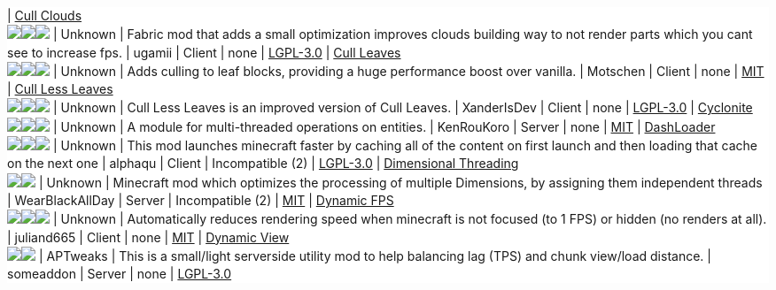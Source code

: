 | [Cull Clouds](https://modrinth.com/mod/cullclouds)<br>[<img src=https://raw.githubusercontent.com/TheUsefulLists/UsefulMods/main/images/modrinth.ico height=18>](https://modrinth.com/mod/cullclouds)[<img src=https://github.com/NordicGamerFE/UsefulMods/blob/main/images/curseforge.png height=18>](https://www.curseforge.com/minecraft/mc-mods/cullclouds)[<img src=https://raw.githubusercontent.com/NordicGamerFE/UsefulMods/main/images/github.ico height=18>](https://github.com/ugamii/CullClouds) | Unknown | Fabric mod that adds a small optimization improves clouds building way to not render parts which you cant see to increase fps. | ugamii | Client | none | [LGPL-3.0](/license/Licenses.md#lgpl-30) 
| [Cull Leaves](https://modrinth.com/mod/cull-leaves)<br>[<img src=https://raw.githubusercontent.com/TheUsefulLists/UsefulMods/main/images/modrinth.ico height=18>](https://modrinth.com/mod/cull-leaves)[<img src=https://github.com/NordicGamerFE/UsefulMods/blob/main/images/curseforge.png height=18>](https://www.curseforge.com/minecraft/mc-mods/cull-leaves)[<img src=https://raw.githubusercontent.com/NordicGamerFE/UsefulMods/main/images/github.ico height=18>](https://github.com/TeamMidnightDust/CullLeaves) | Unknown | Adds culling to leaf blocks, providing a huge performance boost over vanilla. | Motschen | Client | none | [MIT](/license/Licenses.md#mit)
| [Cull Less Leaves](https://modrinth.com/mod/cull-less-leaves)<br>[<img src=https://raw.githubusercontent.com/TheUsefulLists/UsefulMods/main/images/modrinth.ico height=18>](https://modrinth.com/mod/cull-less-leaves)[<img src=https://github.com/NordicGamerFE/UsefulMods/blob/main/images/curseforge.png height=18>](https://www.curseforge.com/minecraft/mc-mods/cull-less-leaves)[<img src=https://raw.githubusercontent.com/NordicGamerFE/UsefulMods/main/images/github.ico height=18>](https://github.com/isXander/CullLessLeaves) | Unknown | Cull Less Leaves is an improved version of Cull Leaves. | XanderIsDev | Client | none | [LGPL-3.0](/license/Licenses.md#lgpl-30)
| [Cyclonite](https://modrinth.com/mod/c3h6n6o6)<br>[<img src=https://raw.githubusercontent.com/TheUsefulLists/UsefulMods/main/images/modrinth.ico height=18>](https://modrinth.com/mod/c3h6n6o6)[<img src=https://github.com/NordicGamerFE/UsefulMods/blob/main/images/curseforge.png height=18>](https://www.curseforge.com/minecraft/mc-mods/c3h6n6o6)[<img src=https://raw.githubusercontent.com/NordicGamerFE/UsefulMods/main/images/github.ico height=18>](https://github.com/KenRouKoro/C3H6N6O6) | Unknown | A module for multi-threaded operations on entities. | KenRouKoro | Server | none | [MIT](/license/Licenses.md#mit)
| [DashLoader](https://modrinth.com/mod/dashloader)<br>[<img src=https://raw.githubusercontent.com/TheUsefulLists/UsefulMods/main/images/modrinth.ico height=18>](https://modrinth.com/mod/dashloader)[<img src=https://github.com/NordicGamerFE/UsefulMods/blob/main/images/curseforge.png height=18>](https://www.curseforge.com/minecraft/mc-mods/dashloader)[<img src=https://raw.githubusercontent.com/NordicGamerFE/UsefulMods/main/images/github.ico height=18>](https://github.com/TeamQuantumFusion/DashLoader) | Unknown | This mod launches minecraft faster by caching all of the content on first launch and then loading that cache on the next one | alphaqu | Client | Incompatible (2) | [LGPL-3.0](/license/Licenses.md#lgpl-30)
| [Dimensional Threading](https://modrinth.com/mod/dimthread)<br>[<img src=https://raw.githubusercontent.com/TheUsefulLists/UsefulMods/main/images/modrinth.ico height=18>](https://modrinth.com/mod/dimthread)[<img src=https://raw.githubusercontent.com/NordicGamerFE/UsefulMods/main/images/github.ico height=18>](https://github.com/WearBlackAllDay/DimensionalThreading) | Unknown | Minecraft mod which optimizes the processing of multiple Dimensions, by assigning them independent threads | WearBlackAllDay | Server | Incompatible (2) | [MIT](/license/Licenses.md#mit)
| [Dynamic FPS](https://modrinth.com/mod/dynamic-fps)<br>[<img src=https://raw.githubusercontent.com/TheUsefulLists/UsefulMods/main/images/modrinth.ico height=18>](https://modrinth.com/mod/dynamic-fps)[<img src=https://github.com/NordicGamerFE/UsefulMods/blob/main/images/curseforge.png height=18>](https://www.curseforge.com/minecraft/mc-mods/dynamic-fps)[<img src=https://raw.githubusercontent.com/NordicGamerFE/UsefulMods/main/images/github.ico height=18>](https://github.com/juliand665/Dynamic-FPS) | Unknown | Automatically reduces rendering speed when minecraft is not focused (to 1 FPS) or hidden (no renders at all). | juliand665 | Client | none | [MIT](/license/Licenses.md#mit)
| [Dynamic View](https://www.curseforge.com/minecraft/mc-mods/dynamic-view)<br>[<img src=https://github.com/NordicGamerFE/UsefulMods/blob/main/images/curseforge.png height=18>](https://www.curseforge.com/minecraft/mc-mods/dynamic-view)[<img src=https://raw.githubusercontent.com/NordicGamerFE/UsefulMods/main/images/github.ico height=18>](https://github.com/ldtteam/DynView) | APTweaks | This is a small/light serverside utility mod to help balancing lag (TPS) and chunk view/load distance. | someaddon | Server | none | [LGPL-3.0](/license/Licenses.md#lgpl-30)